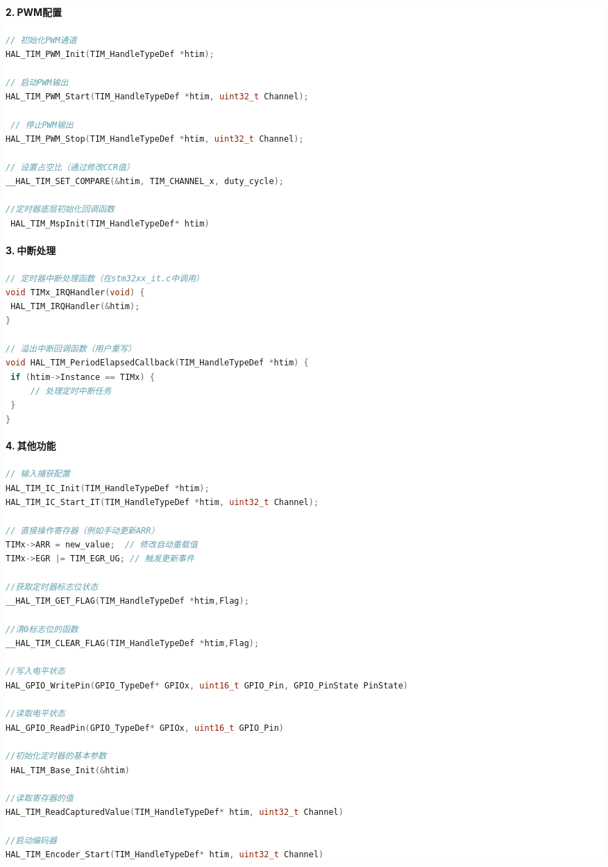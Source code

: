 #### 2. **PWM配置**

   ```c
   // 初始化PWM通道
   HAL_TIM_PWM_Init(TIM_HandleTypeDef *htim);
   
   // 启动PWM输出
   HAL_TIM_PWM_Start(TIM_HandleTypeDef *htim, uint32_t Channel);

    // 停止PWM输出
   HAL_TIM_PWM_Stop(TIM_HandleTypeDef *htim, uint32_t Channel);
   
   // 设置占空比（通过修改CCR值）
   __HAL_TIM_SET_COMPARE(&htim, TIM_CHANNEL_x, duty_cycle);

   //定时器底层初始化回调函数
    HAL_TIM_MspInit(TIM_HandleTypeDef* htim)
   ```

#### 3. **中断处理**

   ```c
// 定时器中断处理函数（在stm32xx_it.c中调用）
void TIMx_IRQHandler(void) {
    HAL_TIM_IRQHandler(&htim);
}

// 溢出中断回调函数（用户重写）
void HAL_TIM_PeriodElapsedCallback(TIM_HandleTypeDef *htim) {
    if (htim->Instance == TIMx) {
        // 处理定时中断任务
    }
}
   ```

#### 4. **其他功能**

   ```c
   // 输入捕获配置
   HAL_TIM_IC_Init(TIM_HandleTypeDef *htim);
   HAL_TIM_IC_Start_IT(TIM_HandleTypeDef *htim, uint32_t Channel);
   
   // 直接操作寄存器（例如手动更新ARR）
   TIMx->ARR = new_value;  // 修改自动重载值
   TIMx->EGR |= TIM_EGR_UG; // 触发更新事件

   //获取定时器标志位状态
   __HAL_TIM_GET_FLAG(TIM_HandleTypeDef *htim,Flag);

   //清0标志位的函数
   __HAL_TIM_CLEAR_FLAG(TIM_HandleTypeDef *htim,Flag);

   //写入电平状态
   HAL_GPIO_WritePin(GPIO_TypeDef* GPIOx, uint16_t GPIO_Pin, GPIO_PinState PinState)

   //读取电平状态
   HAL_GPIO_ReadPin(GPIO_TypeDef* GPIOx, uint16_t GPIO_Pin) 

   //初始化定时器的基本参数
    HAL_TIM_Base_Init(&htim) 

   //读取寄存器的值
   HAL_TIM_ReadCapturedValue(TIM_HandleTypeDef* htim, uint32_t Channel)

   //启动编码器
   HAL_TIM_Encoder_Start(TIM_HandleTypeDef* htim, uint32_t Channel)
   ```